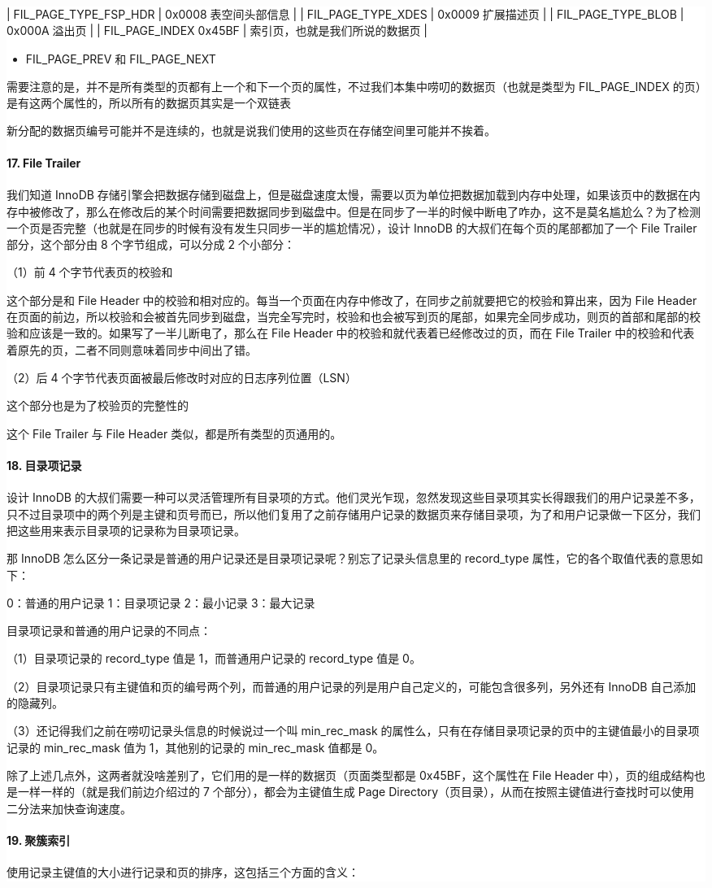 | FIL_PAGE_TYPE_FSP_HDR   | 0x0008 表空间头部信息          |
| FIL_PAGE_TYPE_XDES      | 0x0009 扩展描述页              |
| FIL_PAGE_TYPE_BLOB      | 0x000A 溢出页                  |
| FIL_PAGE_INDEX 0x45BF   | 索引页，也就是我们所说的数据页 |

- FIL_PAGE_PREV 和 FIL_PAGE_NEXT

需要注意的是，并不是所有类型的页都有上一个和下一个页的属性，不过我们本集中唠叨的数据页（也就是类型为 FIL_PAGE_INDEX 的页）是有这两个属性的，所以所有的数据页其实是一个双链表

新分配的数据页编号可能并不是连续的，也就是说我们使用的这些页在存储空间里可能并不挨着。

#### 17. File Trailer

我们知道 InnoDB 存储引擎会把数据存储到磁盘上，但是磁盘速度太慢，需要以页为单位把数据加载到内存中处理，如果该页中的数据在内存中被修改了，那么在修改后的某个时间需要把数据同步到磁盘中。但是在同步了一半的时候中断电了咋办，这不是莫名尴尬么？为了检测一个页是否完整（也就是在同步的时候有没有发生只同步一半的尴尬情况），设计 InnoDB 的大叔们在每个页的尾部都加了一个 File Trailer 部分，这个部分由 8 个字节组成，可以分成 2 个小部分：

（1）前 4 个字节代表页的校验和

这个部分是和 File Header 中的校验和相对应的。每当一个页面在内存中修改了，在同步之前就要把它的校验和算出来，因为 File Header 在页面的前边，所以校验和会被首先同步到磁盘，当完全写完时，校验和也会被写到页的尾部，如果完全同步成功，则页的首部和尾部的校验和应该是一致的。如果写了一半儿断电了，那么在 File Header 中的校验和就代表着已经修改过的页，而在 File Trailer 中的校验和代表着原先的页，二者不同则意味着同步中间出了错。

（2）后 4 个字节代表页面被最后修改时对应的日志序列位置（LSN）

这个部分也是为了校验页的完整性的

这个 File Trailer 与 File Header 类似，都是所有类型的页通用的。

#### 18. 目录项记录

设计 InnoDB 的大叔们需要一种可以灵活管理所有目录项的方式。他们灵光乍现，忽然发现这些目录项其实长得跟我们的用户记录差不多，只不过目录项中的两个列是主键和页号而已，所以他们复用了之前存储用户记录的数据页来存储目录项，为了和用户记录做一下区分，我们把这些用来表示目录项的记录称为目录项记录。

那 InnoDB 怎么区分一条记录是普通的用户记录还是目录项记录呢？别忘了记录头信息里的 record_type 属性，它的各个取值代表的意思如下：

0：普通的用户记录
1：目录项记录
2：最小记录
3：最大记录

目录项记录和普通的用户记录的不同点：

（1）目录项记录的 record_type 值是 1，而普通用户记录的 record_type 值是 0。

（2）目录项记录只有主键值和页的编号两个列，而普通的用户记录的列是用户自己定义的，可能包含很多列，另外还有 InnoDB 自己添加的隐藏列。

（3）还记得我们之前在唠叨记录头信息的时候说过一个叫 min_rec_mask 的属性么，只有在存储目录项记录的页中的主键值最小的目录项记录的 min_rec_mask 值为 1，其他别的记录的 min_rec_mask 值都是 0。

除了上述几点外，这两者就没啥差别了，它们用的是一样的数据页（页面类型都是 0x45BF，这个属性在 File Header 中），页的组成结构也是一样一样的（就是我们前边介绍过的 7 个部分），都会为主键值生成 Page Directory（页目录），从而在按照主键值进行查找时可以使用二分法来加快查询速度。

#### 19. 聚簇索引

使用记录主键值的大小进行记录和页的排序，这包括三个方面的含义：
